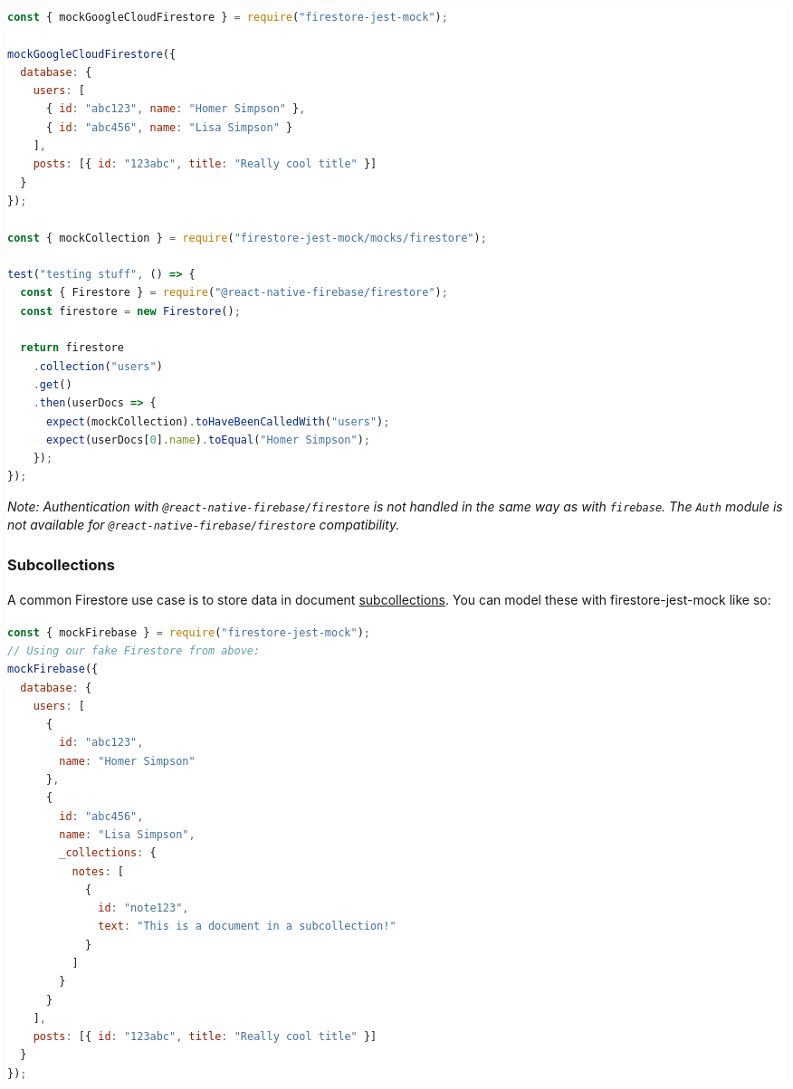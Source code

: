 ```js
const { mockGoogleCloudFirestore } = require("firestore-jest-mock");

mockGoogleCloudFirestore({
  database: {
    users: [
      { id: "abc123", name: "Homer Simpson" },
      { id: "abc456", name: "Lisa Simpson" }
    ],
    posts: [{ id: "123abc", title: "Really cool title" }]
  }
});

const { mockCollection } = require("firestore-jest-mock/mocks/firestore");

test("testing stuff", () => {
  const { Firestore } = require("@react-native-firebase/firestore");
  const firestore = new Firestore();

  return firestore
    .collection("users")
    .get()
    .then(userDocs => {
      expect(mockCollection).toHaveBeenCalledWith("users");
      expect(userDocs[0].name).toEqual("Homer Simpson");
    });
});
```

_Note: Authentication with `@react-native-firebase/firestore` is not handled in the same way as with `firebase`.
The `Auth` module is not available for `@react-native-firebase/firestore` compatibility._

### Subcollections

A common Firestore use case is to store data in document [subcollections](https://firebase.google.com/docs/firestore/manage-data/structure-data#subcollections). You can model these with firestore-jest-mock like so:

```js
const { mockFirebase } = require("firestore-jest-mock");
// Using our fake Firestore from above:
mockFirebase({
  database: {
    users: [
      {
        id: "abc123",
        name: "Homer Simpson"
      },
      {
        id: "abc456",
        name: "Lisa Simpson",
        _collections: {
          notes: [
            {
              id: "note123",
              text: "This is a document in a subcollection!"
            }
          ]
        }
      }
    ],
    posts: [{ id: "123abc", title: "Really cool title" }]
  }
});
```